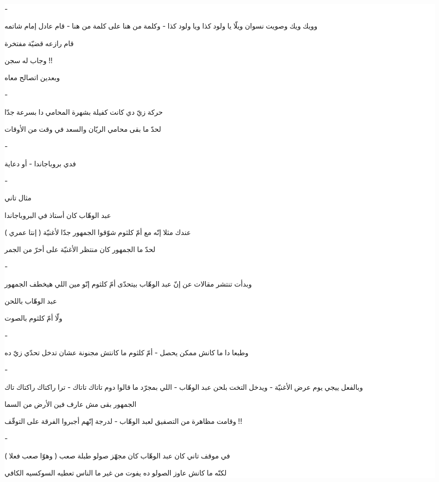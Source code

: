 \-

وويك ويك وصويت نسوان ويلّا يا ولود كذا ويا ولود كذا -
وكلمة من هنا على كلمة من هنا - قام عادل إمام شاتمه

قام رازعه قضيّة مفتخرة

وجاب له سجن !!

وبعدين اتصالح معاه

\-

حركة زيّ دي كانت كفيلة بشهرة المحامي دا بسرعة جدّا

لحدّ ما بقى محامي الريّان والسعد في وقت من الأوقات

\-

فدي بروباجاندا - أو دعاية

\-

مثال تاني

عبد الوهّاب كان أستاذ في البروباجاندا

عندك مثلا إنّه مع أمّ كلثوم شوّقوا الجمهور جدّا لأغنيّة (
إنتا عمري )

لحدّ ما الجمهور كان منتظر الأغنيّة على أحرّ من الجمر

\-

وبدأت تنتشر مقالات عن إنّ عبد الوهّاب بيتحدّى أمّ كلثوم إنّو
مين اللي هيخطف الجمهور

عبد الوهّاب باللحن

ولّا أمّ كلثوم بالصوت

\-

وطبعا دا ما كانش ممكن يحصل - أمّ كلثوم ما كانتش مجنونة
عشان تدخل تحدّي زيّ ده

\-

وبالفعل ييجي يوم عرض الأغنيّة - ويدخل التخت بلحن عبد
الوهّاب - اللي بمجرّد ما قالوا دوم تاتاك تاتاك - ترا راكتاك راكتاك
تاك

الجمهور بقى مش عارف فين الأرض من السما

وقامت مظاهرة من التصفيق لعبد الوهّاب - لدرجة إنّهم أجبروا
الفرقة على التوقّف !!

\-

في موقف تاني كان عبد الوهّاب كان مجهّز صولو طبلة صعب (
وهوّا صعب فعلا )

لكنّه ما كانش عاوز الصولو ده يفوت من غير ما الناس تعطيه
السوكسيه الكافي

